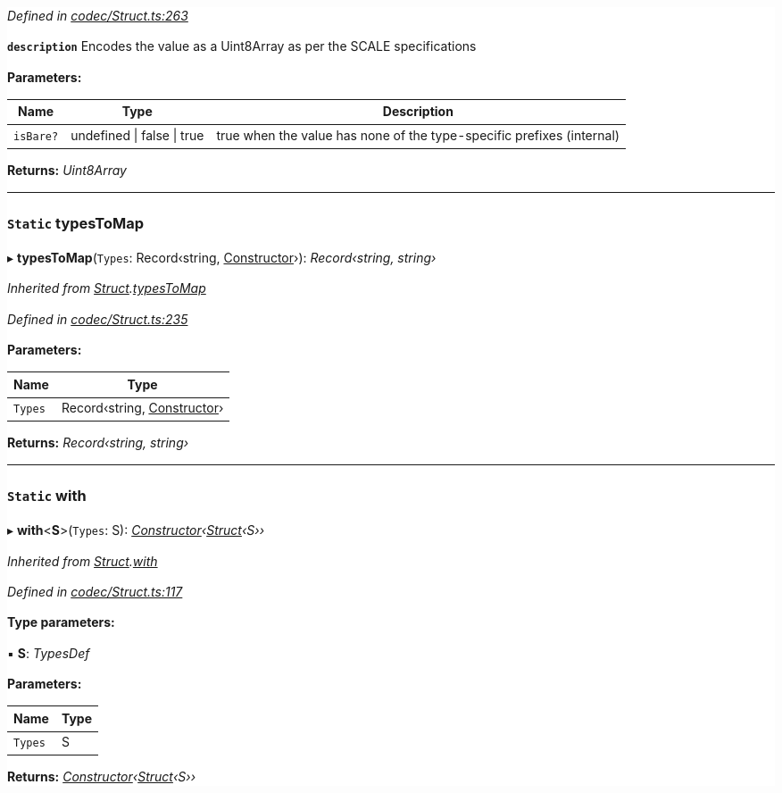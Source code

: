 *Defined in [codec/Struct.ts:263](https://github.com/polkadot-js/api/blob/de395c7053/packages/types/src/codec/Struct.ts#L263)*

**`description`** Encodes the value as a Uint8Array as per the SCALE specifications

**Parameters:**

Name | Type | Description |
------ | ------ | ------ |
`isBare?` | undefined &#124; false &#124; true | true when the value has none of the type-specific prefixes (internal)  |

**Returns:** *Uint8Array*

___

### `Static` typesToMap

▸ **typesToMap**(`Types`: Record‹string, [Constructor](_types_.constructor.md)›): *Record‹string, string›*

*Inherited from [Struct](../classes/_codec_struct_.struct.md).[typesToMap](../classes/_codec_struct_.struct.md#static-typestomap)*

*Defined in [codec/Struct.ts:235](https://github.com/polkadot-js/api/blob/de395c7053/packages/types/src/codec/Struct.ts#L235)*

**Parameters:**

Name | Type |
------ | ------ |
`Types` | Record‹string, [Constructor](_types_.constructor.md)› |

**Returns:** *Record‹string, string›*

___

### `Static` with

▸ **with**<**S**>(`Types`: S): *[Constructor](_types_.constructor.md)‹[Struct](../classes/_codec_struct_.struct.md)‹S››*

*Inherited from [Struct](../classes/_codec_struct_.struct.md).[with](../classes/_codec_struct_.struct.md#static-with)*

*Defined in [codec/Struct.ts:117](https://github.com/polkadot-js/api/blob/de395c7053/packages/types/src/codec/Struct.ts#L117)*

**Type parameters:**

▪ **S**: *TypesDef*

**Parameters:**

Name | Type |
------ | ------ |
`Types` | S |

**Returns:** *[Constructor](_types_.constructor.md)‹[Struct](../classes/_codec_struct_.struct.md)‹S››*

